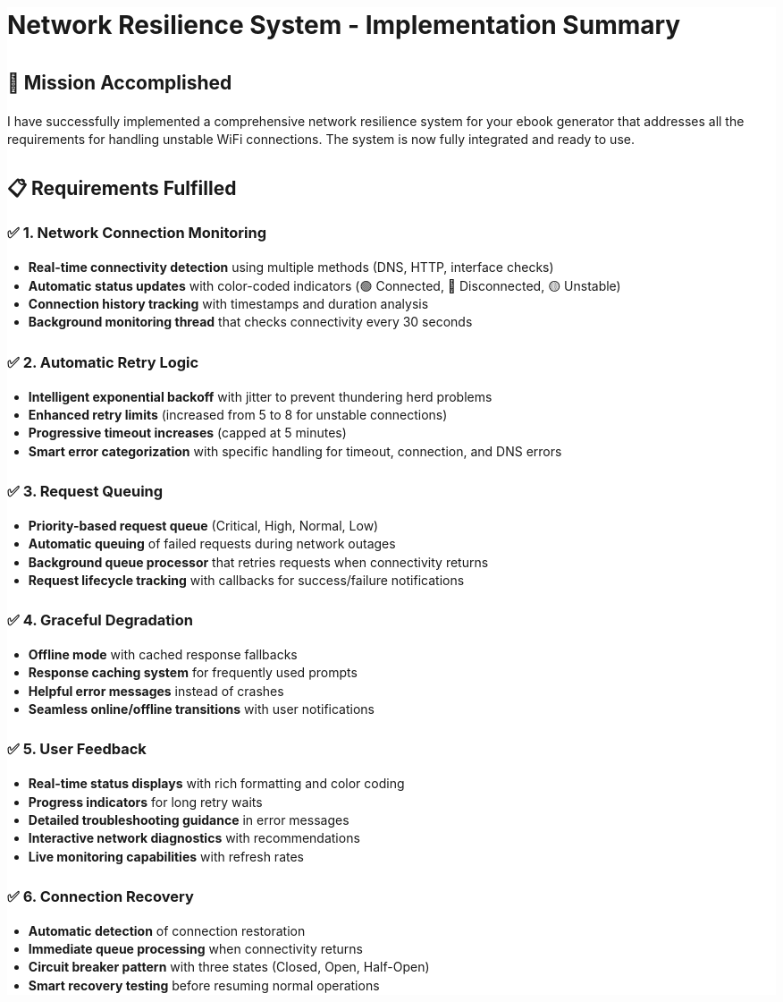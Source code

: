 # Network Resilience System - Implementation Summary

## 🎯 Mission Accomplished

I have successfully implemented a comprehensive network resilience system for your ebook generator that addresses all the requirements for handling unstable WiFi connections. The system is now fully integrated and ready to use.

## 📋 Requirements Fulfilled

### ✅ 1. Network Connection Monitoring
- **Real-time connectivity detection** using multiple methods (DNS, HTTP, interface checks)
- **Automatic status updates** with color-coded indicators (🟢 Connected, 🔴 Disconnected, 🟡 Unstable)
- **Connection history tracking** with timestamps and duration analysis
- **Background monitoring thread** that checks connectivity every 30 seconds

### ✅ 2. Automatic Retry Logic
- **Intelligent exponential backoff** with jitter to prevent thundering herd problems
- **Enhanced retry limits** (increased from 5 to 8 for unstable connections)
- **Progressive timeout increases** (capped at 5 minutes)
- **Smart error categorization** with specific handling for timeout, connection, and DNS errors

### ✅ 3. Request Queuing
- **Priority-based request queue** (Critical, High, Normal, Low)
- **Automatic queuing** of failed requests during network outages
- **Background queue processor** that retries requests when connectivity returns
- **Request lifecycle tracking** with callbacks for success/failure notifications

### ✅ 4. Graceful Degradation
- **Offline mode** with cached response fallbacks
- **Response caching system** for frequently used prompts
- **Helpful error messages** instead of crashes
- **Seamless online/offline transitions** with user notifications

### ✅ 5. User Feedback
- **Real-time status displays** with rich formatting and color coding
- **Progress indicators** for long retry waits
- **Detailed troubleshooting guidance** in error messages
- **Interactive network diagnostics** with recommendations
- **Live monitoring capabilities** with refresh rates

### ✅ 6. Connection Recovery
- **Automatic detection** of connection restoration
- **Immediate queue processing** when connectivity returns
- **Circuit breaker pattern** with three states (Closed, Open, Half-Open)
- **Smart recovery testing** before resuming normal operations
